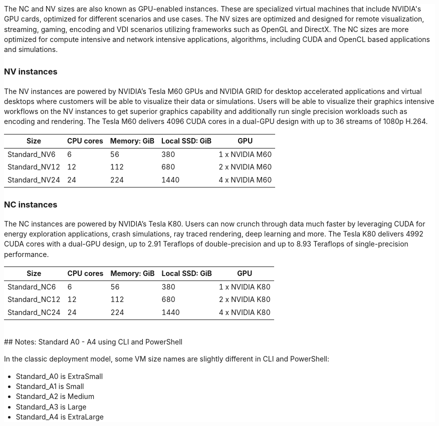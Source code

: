 The NC and NV sizes are also known as GPU-enabled instances. These are specialized virtual machines that include NVIDIA's GPU cards, optimized for different scenarios and use cases. The NV sizes are optimized and designed for remote visualization, streaming, gaming, encoding and VDI scenarios utilizing frameworks such as OpenGL and DirectX. The NC sizes are more optimized for compute intensive and network intensive applications, algorithms, including CUDA and OpenCL based applications and simulations. 


### NV instances
The NV instances are powered by NVIDIA’s Tesla M60 GPUs and NVIDIA GRID for desktop accelerated applications and virtual desktops where customers will be able to visualize their data or simulations. Users will be able to visualize their graphics intensive workflows on the NV instances to get superior graphics capability and additionally run single precision workloads such as encoding and rendering. The Tesla M60 delivers 4096 CUDA cores in a dual-GPU design with up to 36 streams of 1080p H.264.


| Size          | CPU cores | Memory: GiB  | Local SSD: GiB | GPU            |
|---------------|-----------|--------------|---------------------------|----------------|
| Standard_NV6  | 6         | 56           | 380                       | 1 x NVIDIA M60 |
| Standard_NV12 | 12        | 112          | 680                       | 2 x NVIDIA M60 |
| Standard_NV24 | 24        | 224          | 1440                      | 4 x NVIDIA M60 |



### NC instances

The NC instances are powered by NVIDIA’s Tesla K80. Users can now crunch through data much faster by leveraging CUDA for energy exploration applications, crash simulations, ray traced rendering, deep learning and more. The Tesla K80 delivers 4992 CUDA cores with a dual-GPU design, up to 2.91 Teraflops of double-precision and up to 8.93 Teraflops of single-precision performance. 


| Size          | CPU cores | Memory: GiB  | Local SSD: GiB  | GPU            |
|---------------|-----------|--------------|---------------------------|----------------|
| Standard_NC6  | 6         | 56           | 380                       | 1 x NVIDIA K80 |
| Standard_NC12 | 12        | 112          | 680                       | 2 x NVIDIA K80 |
| Standard_NC24 | 24        | 224          | 1440                      | 4 x NVIDIA K80 |



<br>
## Notes: Standard A0 - A4 using CLI and PowerShell 


In the classic deployment model, some VM size names are slightly different in CLI and PowerShell:

* Standard_A0 is ExtraSmall 
* Standard_A1 is Small
* Standard_A2 is Medium
* Standard_A3 is Large
* Standard_A4 is ExtraLarge
